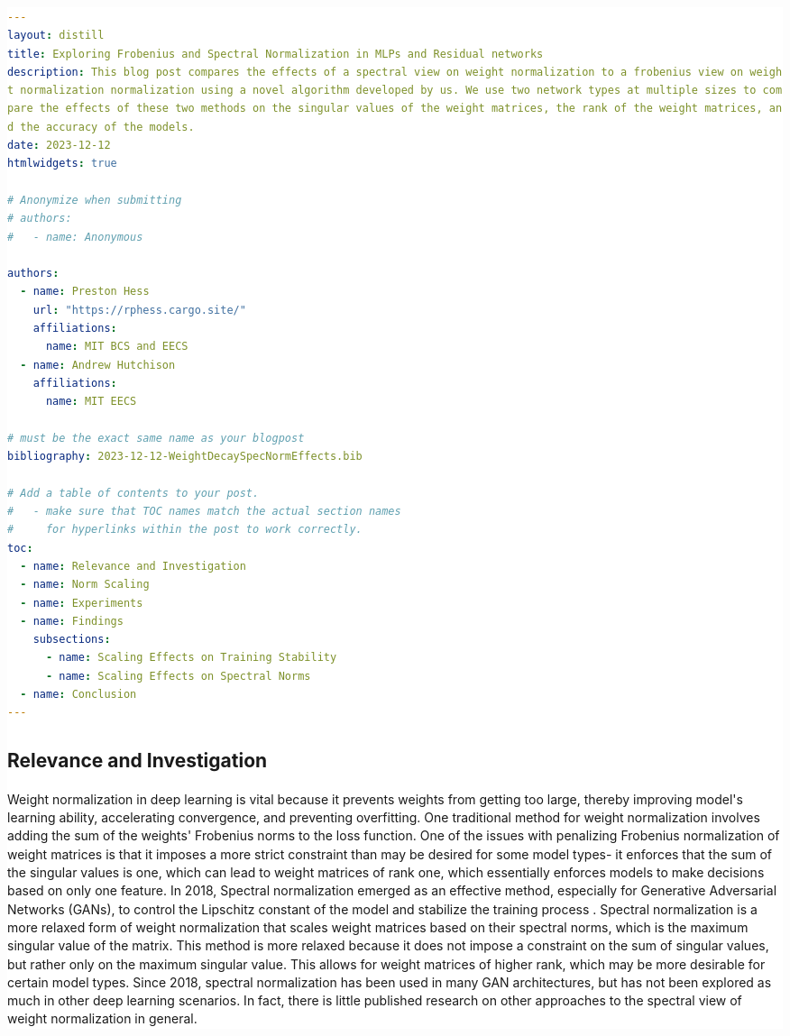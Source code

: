 ```yaml
---
layout: distill
title: Exploring Frobenius and Spectral Normalization in MLPs and Residual networks
description: This blog post compares the effects of a spectral view on weight normalization to a frobenius view on weight normalization normalization using a novel algorithm developed by us. We use two network types at multiple sizes to compare the effects of these two methods on the singular values of the weight matrices, the rank of the weight matrices, and the accuracy of the models.
date: 2023-12-12
htmlwidgets: true

# Anonymize when submitting
# authors:
#   - name: Anonymous

authors:
  - name: Preston Hess
    url: "https://rphess.cargo.site/"
    affiliations:
      name: MIT BCS and EECS
  - name: Andrew Hutchison
    affiliations:
      name: MIT EECS

# must be the exact same name as your blogpost
bibliography: 2023-12-12-WeightDecaySpecNormEffects.bib  

# Add a table of contents to your post.
#   - make sure that TOC names match the actual section names
#     for hyperlinks within the post to work correctly.
toc:
  - name: Relevance and Investigation
  - name: Norm Scaling
  - name: Experiments
  - name: Findings
    subsections:
      - name: Scaling Effects on Training Stability
      - name: Scaling Effects on Spectral Norms
  - name: Conclusion
---
```


## Relevance and Investigation

Weight normalization in deep learning is vital because it prevents weights from getting too large, thereby improving model's learning ability, accelerating convergence, and preventing overfitting. One traditional method for weight normalization involves adding the sum of the weights' Frobenius norms to the loss function. One of the issues with penalizing Frobenius normalization of weight matrices is that it imposes a more strict constraint than may be desired for some model types- it enforces that the sum of the singular values is one, which can lead to weight matrices of rank one, which essentially enforces models to make decisions based on only one feature. In 2018, Spectral normalization emerged as an effective method, especially for Generative Adversarial Networks (GANs), to control the Lipschitz constant of the model and stabilize the training process <d-cite key="DBLP:journals/corr/abs-1802-05957"></d-cite>. Spectral normalization is a more relaxed form of weight normalization that scales weight matrices based on their spectral norms, which is the maximum singular value of the matrix. This method is more relaxed because it does not impose a constraint on the sum of singular values, but rather only on the maximum singular value. This allows for weight matrices of higher rank, which may be more desirable for certain model types. Since 2018, spectral normalization has been used in many GAN architectures, but has not been explored as much in other deep learning scenarios. In fact, there is little published research on other approaches to the spectral view of weight normalization in general.
